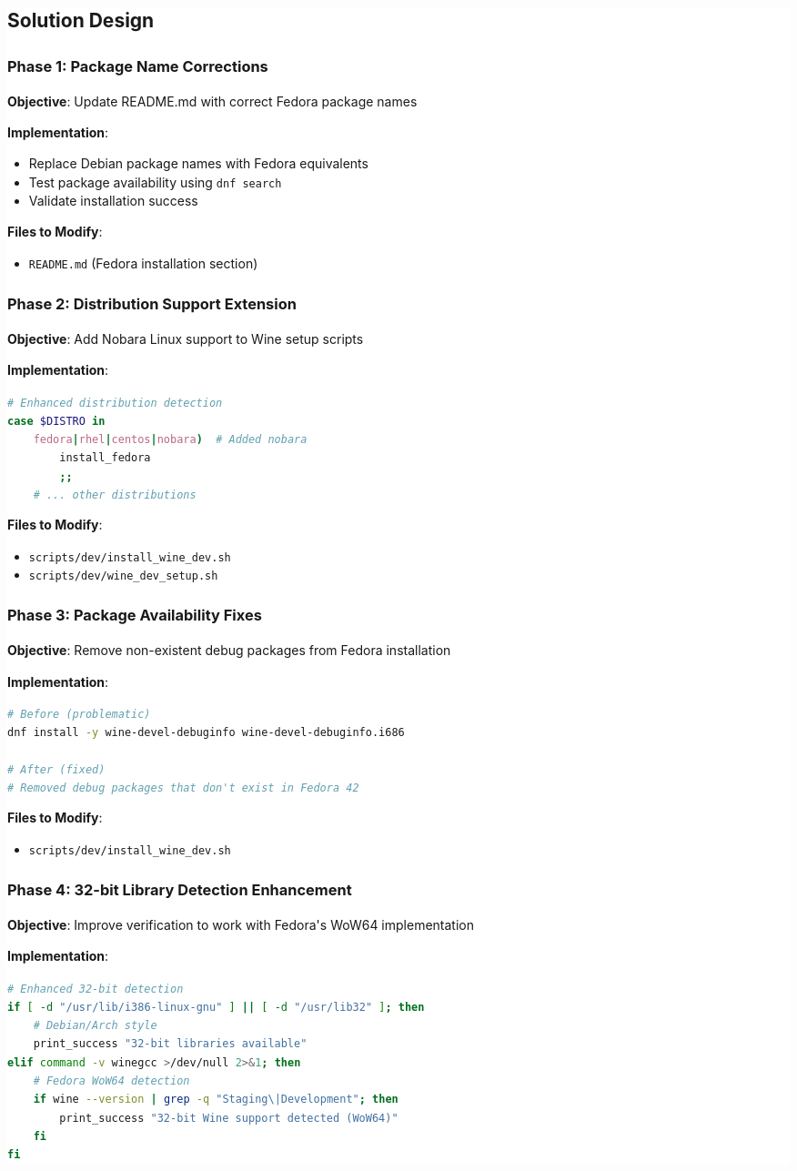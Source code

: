 ## Solution Design

### Phase 1: Package Name Corrections

**Objective**: Update README.md with correct Fedora package names

**Implementation**:
- Replace Debian package names with Fedora equivalents
- Test package availability using `dnf search`
- Validate installation success

**Files to Modify**:
- `README.md` (Fedora installation section)

### Phase 2: Distribution Support Extension

**Objective**: Add Nobara Linux support to Wine setup scripts

**Implementation**:
```bash
# Enhanced distribution detection
case $DISTRO in
    fedora|rhel|centos|nobara)  # Added nobara
        install_fedora
        ;;
    # ... other distributions
```

**Files to Modify**:
- `scripts/dev/install_wine_dev.sh`
- `scripts/dev/wine_dev_setup.sh`

### Phase 3: Package Availability Fixes

**Objective**: Remove non-existent debug packages from Fedora installation

**Implementation**:
```bash
# Before (problematic)
dnf install -y wine-devel-debuginfo wine-devel-debuginfo.i686

# After (fixed)
# Removed debug packages that don't exist in Fedora 42
```

**Files to Modify**:
- `scripts/dev/install_wine_dev.sh`

### Phase 4: 32-bit Library Detection Enhancement

**Objective**: Improve verification to work with Fedora's WoW64 implementation

**Implementation**:
```bash
# Enhanced 32-bit detection
if [ -d "/usr/lib/i386-linux-gnu" ] || [ -d "/usr/lib32" ]; then
    # Debian/Arch style
    print_success "32-bit libraries available"
elif command -v winegcc >/dev/null 2>&1; then
    # Fedora WoW64 detection
    if wine --version | grep -q "Staging\|Development"; then
        print_success "32-bit Wine support detected (WoW64)"
    fi
fi
```
